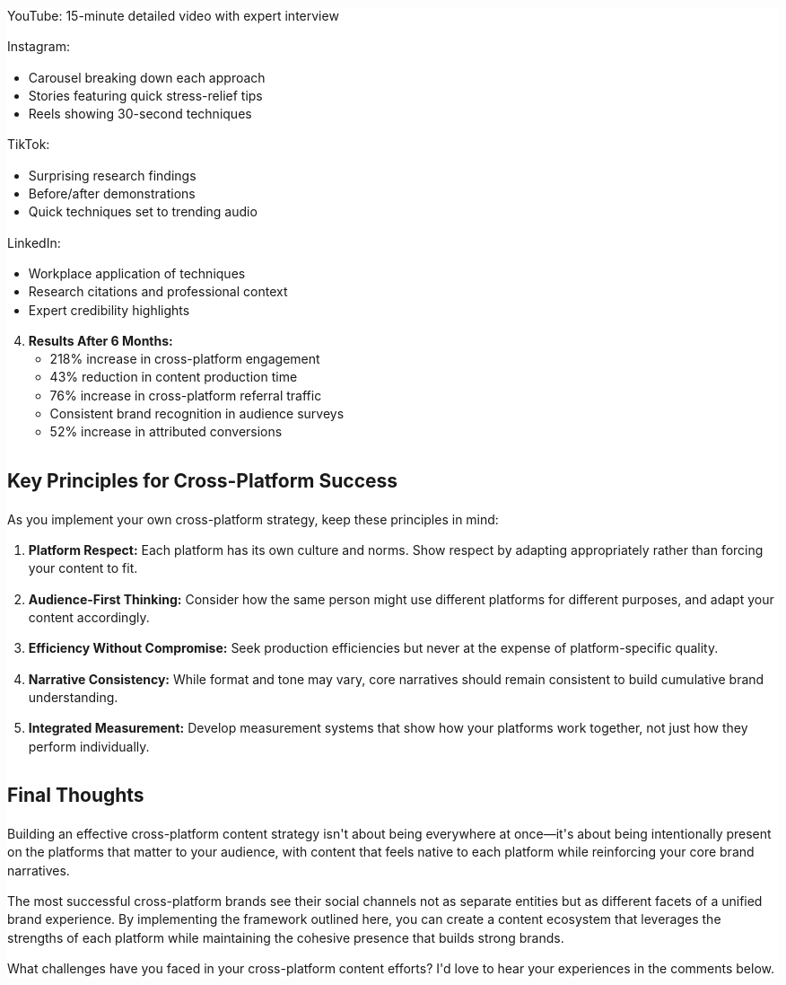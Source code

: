    YouTube: 15-minute detailed video with expert interview
   
   Instagram: 
   - Carousel breaking down each approach
   - Stories featuring quick stress-relief tips
   - Reels showing 30-second techniques
   
   TikTok:
   - Surprising research findings
   - Before/after demonstrations
   - Quick techniques set to trending audio
   
   LinkedIn:
   - Workplace application of techniques
   - Research citations and professional context
   - Expert credibility highlights

4. **Results After 6 Months:**
   - 218% increase in cross-platform engagement
   - 43% reduction in content production time
   - 76% increase in cross-platform referral traffic
   - Consistent brand recognition in audience surveys
   - 52% increase in attributed conversions

## Key Principles for Cross-Platform Success

As you implement your own cross-platform strategy, keep these principles in mind:

1. **Platform Respect:** Each platform has its own culture and norms. Show respect by adapting appropriately rather than forcing your content to fit.

2. **Audience-First Thinking:** Consider how the same person might use different platforms for different purposes, and adapt your content accordingly.

3. **Efficiency Without Compromise:** Seek production efficiencies but never at the expense of platform-specific quality.

4. **Narrative Consistency:** While format and tone may vary, core narratives should remain consistent to build cumulative brand understanding.

5. **Integrated Measurement:** Develop measurement systems that show how your platforms work together, not just how they perform individually.

## Final Thoughts

Building an effective cross-platform content strategy isn't about being everywhere at once—it's about being intentionally present on the platforms that matter to your audience, with content that feels native to each platform while reinforcing your core brand narratives.

The most successful cross-platform brands see their social channels not as separate entities but as different facets of a unified brand experience. By implementing the framework outlined here, you can create a content ecosystem that leverages the strengths of each platform while maintaining the cohesive presence that builds strong brands.

What challenges have you faced in your cross-platform content efforts? I'd love to hear your experiences in the comments below.
